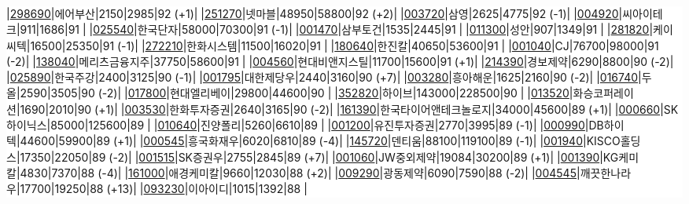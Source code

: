 |[298690](https://finance.daum.net/quotes/A298690)|에어부산|2150|2985|92 (+1)|
|[251270](https://finance.daum.net/quotes/A251270)|넷마블|48950|58800|92 (+2)|
|[003720](https://finance.daum.net/quotes/A003720)|삼영|2625|4775|92 (-1)|
|[004920](https://finance.daum.net/quotes/A004920)|씨아이테크|911|1686|91 |
|[025540](https://finance.daum.net/quotes/A025540)|한국단자|58000|70300|91 (-1)|
|[001470](https://finance.daum.net/quotes/A001470)|삼부토건|1535|2445|91 |
|[011300](https://finance.daum.net/quotes/A011300)|성안|907|1349|91 |
|[281820](https://finance.daum.net/quotes/A281820)|케이씨텍|16500|25350|91 (-1)|
|[272210](https://finance.daum.net/quotes/A272210)|한화시스템|11500|16020|91 |
|[180640](https://finance.daum.net/quotes/A180640)|한진칼|40650|53600|91 |
|[001040](https://finance.daum.net/quotes/A001040)|CJ|76700|98000|91 (-2)|
|[138040](https://finance.daum.net/quotes/A138040)|메리츠금융지주|37750|58600|91 |
|[004560](https://finance.daum.net/quotes/A004560)|현대비앤지스틸|11700|15600|91 (+1)|
|[214390](https://finance.daum.net/quotes/A214390)|경보제약|6290|8800|90 (-2)|
|[025890](https://finance.daum.net/quotes/A025890)|한국주강|2400|3125|90 (-1)|
|[001795](https://finance.daum.net/quotes/A001795)|대한제당우|2440|3160|90 (+7)|
|[003280](https://finance.daum.net/quotes/A003280)|흥아해운|1625|2160|90 (-2)|
|[016740](https://finance.daum.net/quotes/A016740)|두올|2590|3505|90 (-2)|
|[017800](https://finance.daum.net/quotes/A017800)|현대엘리베이|29800|44600|90 |
|[352820](https://finance.daum.net/quotes/A352820)|하이브|143000|228500|90 |
|[013520](https://finance.daum.net/quotes/A013520)|화승코퍼레이션|1690|2010|90 (+1)|
|[003530](https://finance.daum.net/quotes/A003530)|한화투자증권|2640|3165|90 (-2)|
|[161390](https://finance.daum.net/quotes/A161390)|한국타이어앤테크놀로지|34000|45600|89 (+1)|
|[000660](https://finance.daum.net/quotes/A000660)|SK하이닉스|85000|125600|89 |
|[010640](https://finance.daum.net/quotes/A010640)|진양폴리|5260|6610|89 |
|[001200](https://finance.daum.net/quotes/A001200)|유진투자증권|2770|3995|89 (-1)|
|[000990](https://finance.daum.net/quotes/A000990)|DB하이텍|44600|59900|89 (+1)|
|[000545](https://finance.daum.net/quotes/A000545)|흥국화재우|6020|6810|89 (-4)|
|[145720](https://finance.daum.net/quotes/A145720)|덴티움|88100|119100|89 (-1)|
|[001940](https://finance.daum.net/quotes/A001940)|KISCO홀딩스|17350|22050|89 (-2)|
|[001515](https://finance.daum.net/quotes/A001515)|SK증권우|2755|2845|89 (+7)|
|[001060](https://finance.daum.net/quotes/A001060)|JW중외제약|19084|30200|89 (+1)|
|[001390](https://finance.daum.net/quotes/A001390)|KG케미칼|4830|7370|88 (-4)|
|[161000](https://finance.daum.net/quotes/A161000)|애경케미칼|9660|12030|88 (+2)|
|[009290](https://finance.daum.net/quotes/A009290)|광동제약|6090|7590|88 (-2)|
|[004545](https://finance.daum.net/quotes/A004545)|깨끗한나라우|17700|19250|88 (+13)|
|[093230](https://finance.daum.net/quotes/A093230)|이아이디|1015|1392|88 |